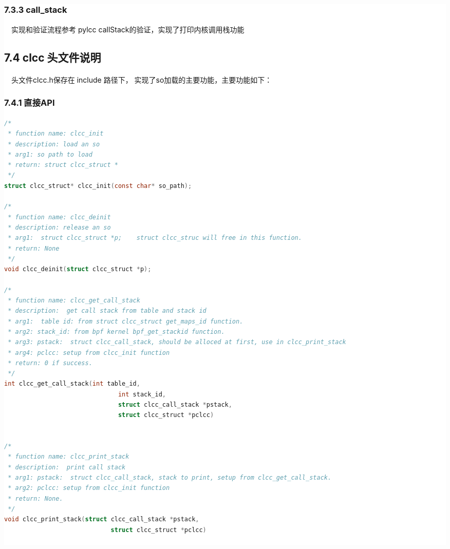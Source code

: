 ### 7.3.3 call_stack
&emsp;实现和验证流程参考 pylcc callStack的验证，实现了打印内核调用栈功能

## 7.4 clcc 头文件说明
&emsp;头文件clcc.h保存在 include 路径下， 实现了so加载的主要功能，主要功能如下：

### 7.4.1 直接API

```C
/*
 * function name: clcc_init
 * description: load an so
 * arg1: so path to load
 * return: struct clcc_struct *
 */
struct clcc_struct* clcc_init(const char* so_path);

/*
 * function name: clcc_deinit
 * description: release an so
 * arg1:  struct clcc_struct *p;    struct clcc_struc will free in this function.
 * return: None
 */
void clcc_deinit(struct clcc_struct *p);

/*
 * function name: clcc_get_call_stack
 * description:  get call stack from table and stack id
 * arg1:  table id: from struct clcc_struct get_maps_id function.
 * arg2: stack_id: from bpf kernel bpf_get_stackid function.
 * arg3: pstack:  struct clcc_call_stack, should be alloced at first, use in clcc_print_stack
 * arg4: pclcc: setup from clcc_init function
 * return: 0 if success.
 */
int clcc_get_call_stack(int table_id,
                               int stack_id,
                               struct clcc_call_stack *pstack,
                               struct clcc_struct *pclcc)
                       
 
/*
 * function name: clcc_print_stack
 * description:  print call stack
 * arg1: pstack:  struct clcc_call_stack, stack to print, setup from clcc_get_call_stack.
 * arg2: pclcc: setup from clcc_init function
 * return: None.
 */
void clcc_print_stack(struct clcc_call_stack *pstack,
                             struct clcc_struct *pclcc)
                                                         
```
